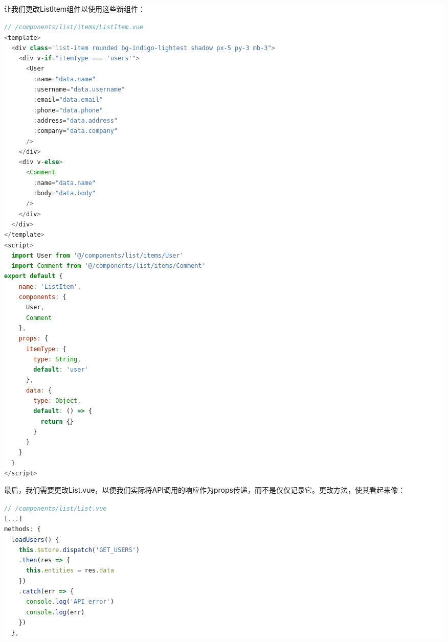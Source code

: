 让我们更改ListItem组件以使用这些新组件：

```js
// /components/list/items/ListItem.vue
<template>
  <div class="list-item rounded bg-indigo-lightest shadow px-5 py-3 mb-3">
    <div v-if="itemType === 'users'">
      <User
        :name="data.name"
        :username="data.username"
        :email="data.email"
        :phone="data.phone"
        :address="data.address"
        :company="data.company"
      />
    </div>
    <div v-else>
      <Comment
        :name="data.name"
        :body="data.body"
      />
    </div>
  </div>
</template>
<script>
  import User from '@/components/list/items/User'
  import Comment from '@/components/list/items/Comment'
export default {
    name: 'ListItem',
    components: {
      User,
      Comment
    },
    props: {
      itemType: {
        type: String,
        default: 'user'
      },
      data: {
        type: Object,
        default: () => {
          return {}
        }
      }
    }
  }
</script>
```

最后，我们需要更改List.vue，以便我们实际将API调用的响应作为props传递，而不是仅仅记录它。更改方法，使其看起来像：

```js
// /components/list/List.vue
[...]
methods: {
  loadUsers() {
    this.$store.dispatch('GET_USERS')
    .then(res => {
      this.entities = res.data
    })
    .catch(err => {
      console.log('API error')
      console.log(err)
    })
  },
```